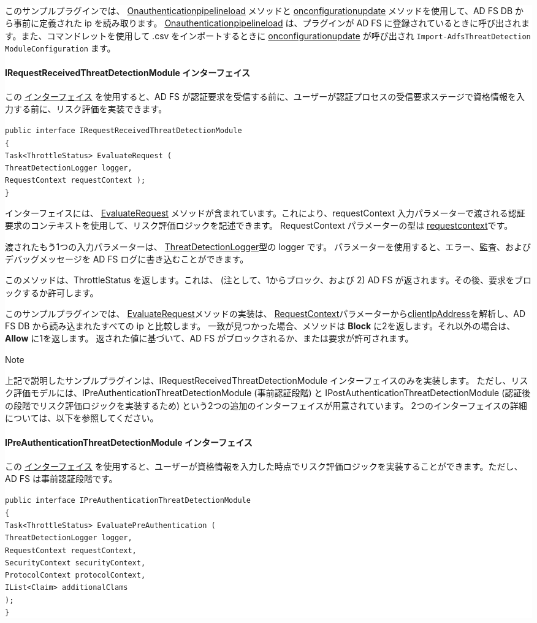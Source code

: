 このサンプルプラグインでは、 [Onauthenticationpipelineload](/dotnet/api/microsoft.identityserver.public.threatdetectionframework.threatdetectionmodule.onauthenticationpipelineload) メソッドと [onconfigurationupdate](/dotnet/api/microsoft.identityserver.public.threatdetectionframework.threatdetectionmodule.onconfigurationupdate) メソッドを使用して、AD FS DB から事前に定義された ip を読み取ります。 [Onauthenticationpipelineload](/dotnet/api/microsoft.identityserver.public.threatdetectionframework.threatdetectionmodule.onauthenticationpipelineload) は、プラグインが AD FS に登録されているときに呼び出されます。また、コマンドレットを使用して .csv をインポートするときに [onconfigurationupdate](/dotnet/api/microsoft.identityserver.public.threatdetectionframework.threatdetectionmodule.onconfigurationupdate) が呼び出され `Import-AdfsThreatDetectionModuleConfiguration` ます。

#### <a name="irequestreceivedthreatdetectionmodule-interface"></a>IRequestReceivedThreatDetectionModule インターフェイス

この [インターフェイス](/dotnet/api/microsoft.identityserver.public.threatdetectionframework.irequestreceivedthreatdetectionmodule) を使用すると、AD FS が認証要求を受信する前に、ユーザーが認証プロセスの受信要求ステージで資格情報を入力する前に、リスク評価を実装できます。

```
public interface IRequestReceivedThreatDetectionModule
{
Task<ThrottleStatus> EvaluateRequest (
ThreatDetectionLogger logger,
RequestContext requestContext );
}
```

インターフェイスには、 [EvaluateRequest](/dotnet/api/microsoft.identityserver.public.threatdetectionframework.irequestreceivedthreatdetectionmodule.evaluaterequest) メソッドが含まれています。これにより、requestContext 入力パラメーターで渡される認証要求のコンテキストを使用して、リスク評価ロジックを記述できます。 RequestContext パラメーターの型は [requestcontext](/dotnet/api/microsoft.identityserver.public.threatdetectionframework.requestcontext)です。

渡されたもう1つの入力パラメーターは、 [ThreatDetectionLogger](/dotnet/api/microsoft.identityserver.public.threatdetectionframework.threatdetectionlogger)型の logger です。 パラメーターを使用すると、エラー、監査、およびデバッグメッセージを AD FS ログに書き込むことができます。

このメソッドは、ThrottleStatus を返します。これは、 [](/dotnet/api/microsoft.identityserver.public.threatdetectionframework.throttlestatus) (注として、1からブロック、および 2) AD FS が返されます。その後、要求をブロックするか許可します。

このサンプルプラグインでは、 [EvaluateRequest](/dotnet/api/microsoft.identityserver.public.threatdetectionframework.irequestreceivedthreatdetectionmodule.evaluaterequest)メソッドの実装は、 [RequestContext](/dotnet/api/microsoft.identityserver.public.threatdetectionframework.requestcontext)パラメーターから[clientIpAddress](/dotnet/api/microsoft.identityserver.public.threatdetectionframework.requestcontext.clientipaddresses#Microsoft_IdentityServer_Public_ThreatDetectionFramework_RequestContext_ClientIpAddresses)を解析し、AD FS DB から読み込まれたすべての ip と比較します。 一致が見つかった場合、メソッドは **Block** に2を返します。それ以外の場合は、 **Allow** に1を返します。 返された値に基づいて、AD FS がブロックされるか、または要求が許可されます。

>[!NOTE]
>上記で説明したサンプルプラグインは、IRequestReceivedThreatDetectionModule インターフェイスのみを実装します。 ただし、リスク評価モデルには、IPreAuthenticationThreatDetectionModule (事前認証段階) と IPostAuthenticationThreatDetectionModule (認証後の段階でリスク評価ロジックを実装するため) という2つの追加のインターフェイスが用意されています。 2つのインターフェイスの詳細については、以下を参照してください。

#### <a name="ipreauthenticationthreatdetectionmodule-interface"></a>IPreAuthenticationThreatDetectionModule インターフェイス

この [インターフェイス](/dotnet/api/microsoft.identityserver.public.threatdetectionframework.ipreauthenticationthreatdetectionmodule) を使用すると、ユーザーが資格情報を入力した時点でリスク評価ロジックを実装することができます。ただし、AD FS は事前認証段階です。

```
public interface IPreAuthenticationThreatDetectionModule
{
Task<ThrottleStatus> EvaluatePreAuthentication (
ThreatDetectionLogger logger,
RequestContext requestContext,
SecurityContext securityContext,
ProtocolContext protocolContext,
IList<Claim> additionalClams
);
}
```
